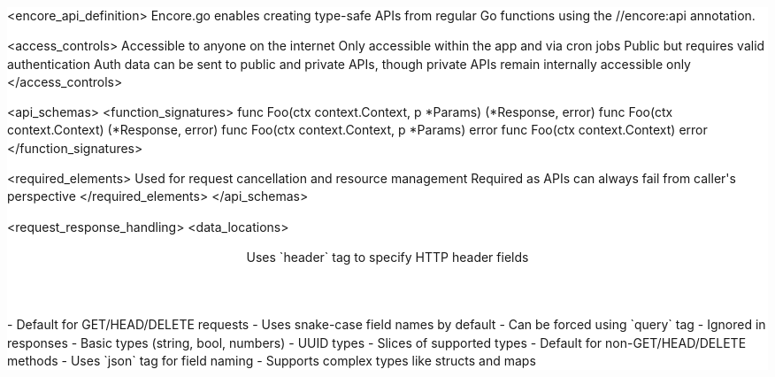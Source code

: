 <encore_api_definition>
<overview>
Encore.go enables creating type-safe APIs from regular Go functions using the //encore:api annotation.
</overview>

<access_controls>
<types>
<public>Accessible to anyone on the internet</public>
<private>Only accessible within the app and via cron jobs</private>
<auth>Public but requires valid authentication</auth>
</types>
<note>Auth data can be sent to public and private APIs, though private APIs remain internally accessible only</note>
</access_controls>

<api_schemas>
<function_signatures>
<signature type="full">func Foo(ctx context.Context, p *Params) (*Response, error)</signature>
<signature type="response_only">func Foo(ctx context.Context) (*Response, error)</signature>
<signature type="request_only">func Foo(ctx context.Context, p *Params) error</signature>
<signature type="minimal">func Foo(ctx context.Context) error</signature>
</function_signatures>

<required_elements>
<context>Used for request cancellation and resource management</context>
<error>Required as APIs can always fail from caller's perspective</error>
</required_elements>
</api_schemas>

<request_response_handling>
<data_locations>
<header>Uses `header` tag to specify HTTP header fields</header>
<query>
<rules>
- Default for GET/HEAD/DELETE requests
- Uses snake-case field names by default
- Can be forced using `query` tag
- Ignored in responses
</rules>
<supported_types>
- Basic types (string, bool, numbers)
- UUID types
- Slices of supported types
</supported_types>
</query>
<body>
<rules>
- Default for non-GET/HEAD/DELETE methods
- Uses `json` tag for field naming
- Supports complex types like structs and maps
</rules>
</body>
</data_locations>
